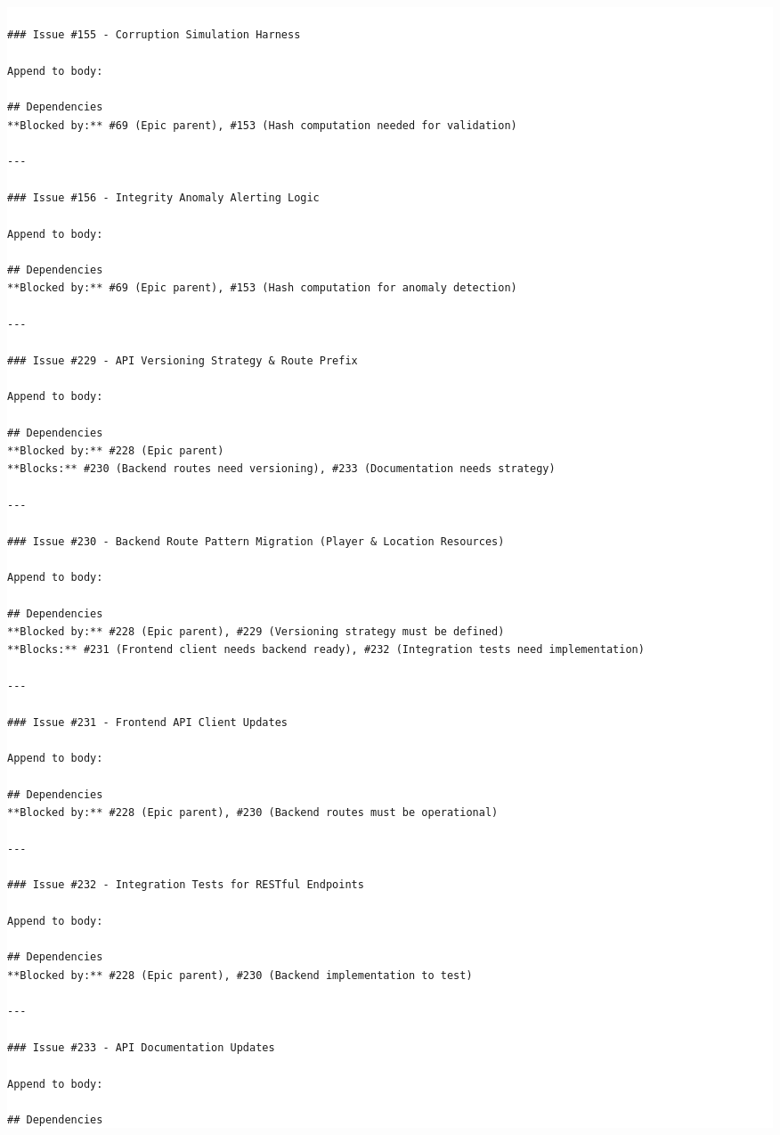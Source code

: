 ```

### Issue #155 - Corruption Simulation Harness

Append to body:

## Dependencies
**Blocked by:** #69 (Epic parent), #153 (Hash computation needed for validation)

---

### Issue #156 - Integrity Anomaly Alerting Logic

Append to body:

## Dependencies
**Blocked by:** #69 (Epic parent), #153 (Hash computation for anomaly detection)

---

### Issue #229 - API Versioning Strategy & Route Prefix

Append to body:

## Dependencies
**Blocked by:** #228 (Epic parent)
**Blocks:** #230 (Backend routes need versioning), #233 (Documentation needs strategy)

---

### Issue #230 - Backend Route Pattern Migration (Player & Location Resources)

Append to body:

## Dependencies
**Blocked by:** #228 (Epic parent), #229 (Versioning strategy must be defined)
**Blocks:** #231 (Frontend client needs backend ready), #232 (Integration tests need implementation)

---

### Issue #231 - Frontend API Client Updates

Append to body:

## Dependencies
**Blocked by:** #228 (Epic parent), #230 (Backend routes must be operational)

---

### Issue #232 - Integration Tests for RESTful Endpoints

Append to body:

## Dependencies
**Blocked by:** #228 (Epic parent), #230 (Backend implementation to test)

---

### Issue #233 - API Documentation Updates

Append to body:

## Dependencies
```